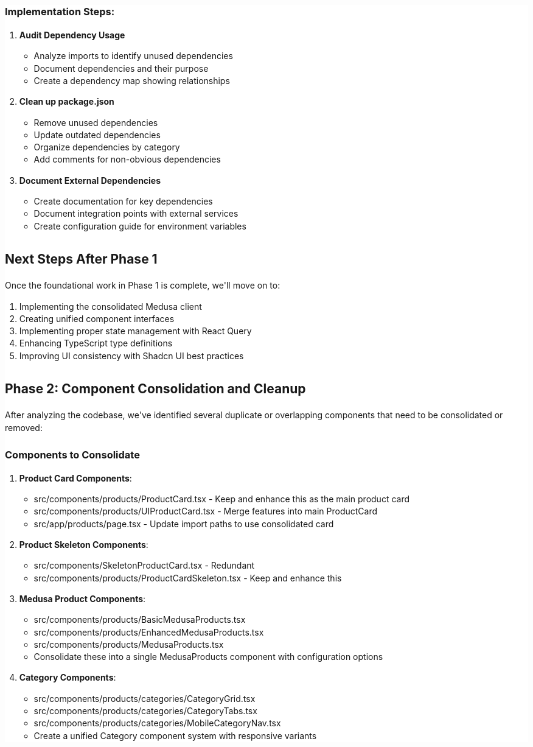 ### Implementation Steps:

1. **Audit Dependency Usage**
   - Analyze imports to identify unused dependencies
   - Document dependencies and their purpose
   - Create a dependency map showing relationships

2. **Clean up package.json**
   - Remove unused dependencies
   - Update outdated dependencies
   - Organize dependencies by category
   - Add comments for non-obvious dependencies

3. **Document External Dependencies**
   - Create documentation for key dependencies
   - Document integration points with external services
   - Create configuration guide for environment variables

## Next Steps After Phase 1

Once the foundational work in Phase 1 is complete, we'll move on to:

1. Implementing the consolidated Medusa client
2. Creating unified component interfaces
3. Implementing proper state management with React Query
4. Enhancing TypeScript type definitions
5. Improving UI consistency with Shadcn UI best practices

## Phase 2: Component Consolidation and Cleanup

After analyzing the codebase, we've identified several duplicate or overlapping components that need to be consolidated or removed:

### Components to Consolidate

1. **Product Card Components**:
   - src/components/products/ProductCard.tsx - Keep and enhance this as the main product card
   - src/components/products/UIProductCard.tsx - Merge features into main ProductCard
   - src/app/products/page.tsx - Update import paths to use consolidated card

2. **Product Skeleton Components**:
   - src/components/SkeletonProductCard.tsx - Redundant
   - src/components/products/ProductCardSkeleton.tsx - Keep and enhance this

3. **Medusa Product Components**:
   - src/components/products/BasicMedusaProducts.tsx
   - src/components/products/EnhancedMedusaProducts.tsx
   - src/components/products/MedusaProducts.tsx
   - Consolidate these into a single MedusaProducts component with configuration options

4. **Category Components**:
   - src/components/products/categories/CategoryGrid.tsx
   - src/components/products/categories/CategoryTabs.tsx
   - src/components/products/categories/MobileCategoryNav.tsx
   - Create a unified Category component system with responsive variants
